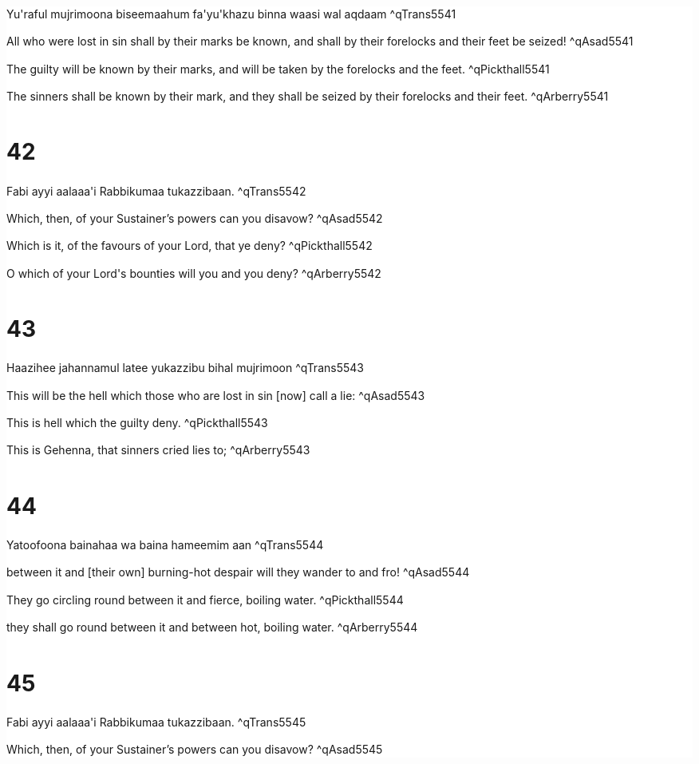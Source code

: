 Yu'raful mujrimoona biseemaahum fa'yu'khazu binna waasi wal aqdaam ^qTrans5541


All who were lost in sin shall by their marks be known, and shall by their forelocks and their feet be seized! ^qAsad5541


The guilty will be known by their marks, and will be taken by the forelocks and the feet. ^qPickthall5541


The sinners shall be known by their mark, and they shall be seized by their forelocks and their feet. ^qArberry5541

# 42

Fabi ayyi aalaaa'i Rabbikumaa tukazzibaan. ^qTrans5542


Which, then, of your Sustainer’s powers can you disavow? ^qAsad5542


Which is it, of the favours of your Lord, that ye deny? ^qPickthall5542


O which of your Lord's bounties will you and you deny? ^qArberry5542

# 43

Haazihee jahannamul latee yukazzibu bihal mujrimoon ^qTrans5543


This will be the hell which those who are lost in sin [now] call a lie: ^qAsad5543


This is hell which the guilty deny. ^qPickthall5543


This is Gehenna, that sinners cried lies to; ^qArberry5543

# 44

Yatoofoona bainahaa wa baina hameemim aan ^qTrans5544


between it and [their own] burning-hot despair will they wander to and fro! ^qAsad5544


They go circling round between it and fierce, boiling water. ^qPickthall5544


they shall go round between it and between hot, boiling water. ^qArberry5544

# 45

Fabi ayyi aalaaa'i Rabbikumaa tukazzibaan. ^qTrans5545


Which, then, of your Sustainer’s powers can you disavow? ^qAsad5545
